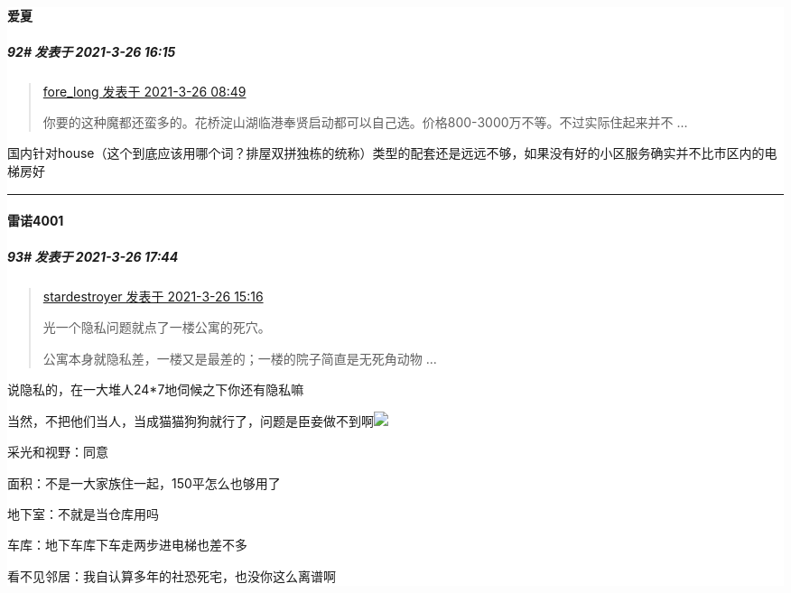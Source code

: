 ####  爱夏  
##### 92#       发表于 2021-3-26 16:15


<blockquote><a href="httphttps://bbs.saraba1st.com/2b/forum.php?mod=redirect&amp;goto=findpost&amp;pid=50736360&amp;ptid=1994879" target="_blank">fore_long 发表于 2021-3-26 08:49</a>

你要的这种魔都还蛮多的。花桥淀山湖临港奉贤启动都可以自己选。价格800-3000万不等。不过实际住起来并不 ...</blockquote>
国内针对house（这个到底应该用哪个词？排屋双拼独栋的统称）类型的配套还是远远不够，如果没有好的小区服务确实并不比市区内的电梯房好


-----

####  雷诺4001  
##### 93#       发表于 2021-3-26 17:44


<blockquote><a href="httphttps://bbs.saraba1st.com/2b/forum.php?mod=redirect&amp;goto=findpost&amp;pid=50740505&amp;ptid=1994879" target="_blank">stardestroyer 发表于 2021-3-26 15:16</a>

光一个隐私问题就点了一楼公寓的死穴。

公寓本身就隐私差，一楼又是最差的；一楼的院子简直是无死角动物 ...</blockquote>
说隐私的，在一大堆人24*7地伺候之下你还有隐私嘛

当然，不把他们当人，当成猫猫狗狗就行了，问题是臣妾做不到啊<img src="https://static.saraba1st.com/image/smiley/face2017/047.png" referrerpolicy="no-referrer">


采光和视野：同意

面积：不是一大家族住一起，150平怎么也够用了

地下室：不就是当仓库用吗

车库：地下车库下车走两步进电梯也差不多

看不见邻居：我自认算多年的社恐死宅，也没你这么离谱啊


                                              